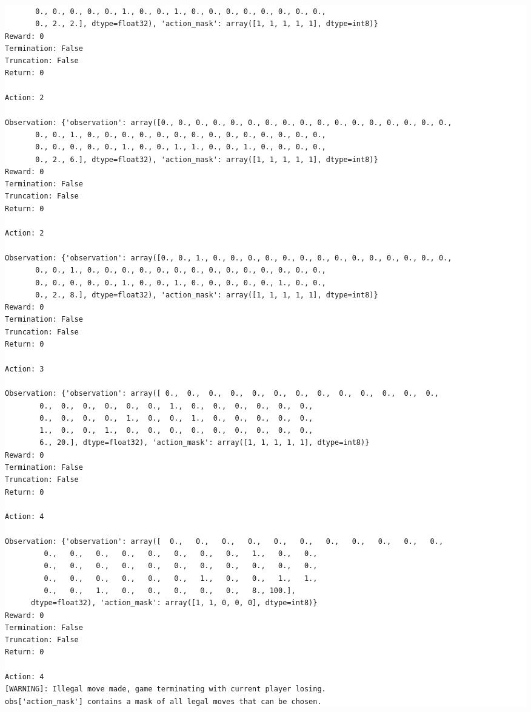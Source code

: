 ```text 
       0., 0., 0., 0., 0., 1., 0., 0., 1., 0., 0., 0., 0., 0., 0., 0., 0.,
       0., 2., 2.], dtype=float32), 'action_mask': array([1, 1, 1, 1, 1], dtype=int8)}
Reward: 0
Termination: False
Truncation: False
Return: 0
        
Action: 2

Observation: {'observation': array([0., 0., 0., 0., 0., 0., 0., 0., 0., 0., 0., 0., 0., 0., 0., 0., 0.,
       0., 0., 1., 0., 0., 0., 0., 0., 0., 0., 0., 0., 0., 0., 0., 0., 0.,
       0., 0., 0., 0., 0., 1., 0., 0., 1., 1., 0., 0., 1., 0., 0., 0., 0.,
       0., 2., 6.], dtype=float32), 'action_mask': array([1, 1, 1, 1, 1], dtype=int8)}
Reward: 0
Termination: False
Truncation: False
Return: 0
        
Action: 2

Observation: {'observation': array([0., 0., 1., 0., 0., 0., 0., 0., 0., 0., 0., 0., 0., 0., 0., 0., 0.,
       0., 0., 1., 0., 0., 0., 0., 0., 0., 0., 0., 0., 0., 0., 0., 0., 0.,
       0., 0., 0., 0., 0., 1., 0., 0., 1., 0., 0., 0., 0., 0., 1., 0., 0.,
       0., 2., 8.], dtype=float32), 'action_mask': array([1, 1, 1, 1, 1], dtype=int8)}
Reward: 0
Termination: False
Truncation: False
Return: 0
        
Action: 3

Observation: {'observation': array([ 0.,  0.,  0.,  0.,  0.,  0.,  0.,  0.,  0.,  0.,  0.,  0.,  0.,
        0.,  0.,  0.,  0.,  0.,  0.,  1.,  0.,  0.,  0.,  0.,  0.,  0.,
        0.,  0.,  0.,  0.,  1.,  0.,  0.,  1.,  0.,  0.,  0.,  0.,  0.,
        1.,  0.,  0.,  1.,  0.,  0.,  0.,  0.,  0.,  0.,  0.,  0.,  0.,
        6., 20.], dtype=float32), 'action_mask': array([1, 1, 1, 1, 1], dtype=int8)}
Reward: 0
Termination: False
Truncation: False
Return: 0
        
Action: 4

Observation: {'observation': array([  0.,   0.,   0.,   0.,   0.,   0.,   0.,   0.,   0.,   0.,   0.,
         0.,   0.,   0.,   0.,   0.,   0.,   0.,   0.,   1.,   0.,   0.,
         0.,   0.,   0.,   0.,   0.,   0.,   0.,   0.,   0.,   0.,   0.,
         0.,   0.,   0.,   0.,   0.,   0.,   1.,   0.,   0.,   1.,   1.,
         0.,   0.,   1.,   0.,   0.,   0.,   0.,   0.,   8., 100.],
      dtype=float32), 'action_mask': array([1, 1, 0, 0, 0], dtype=int8)}
Reward: 0
Termination: False
Truncation: False
Return: 0
        
Action: 4
[WARNING]: Illegal move made, game terminating with current player losing. 
obs['action_mask'] contains a mask of all legal moves that can be chosen.

```
